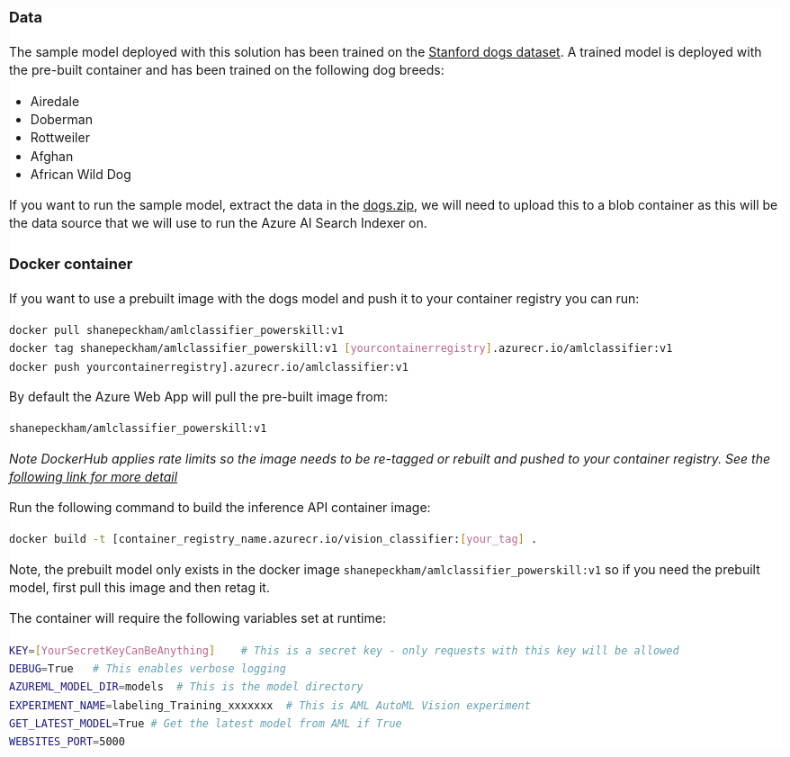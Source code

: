### Data

The sample model deployed with this solution has been trained on the [Stanford dogs dataset](http://vision.stanford.edu/aditya86/ImageNetDogs/). A trained model is deployed with the pre-built container and has been trained on the following dog breeds:

* Airedale
* Doberman
* Rottweiler
* Afghan
* African Wild Dog

If you want to run the sample model, extract the data in the [dogs.zip](data/dogs.zip), we will need to upload this to a blob container as this will be the data source that we will use to run the Azure AI Search Indexer on.

### Docker container

If you want to use a prebuilt image with the dogs model and push it to your container registry you can run:

```bash
docker pull shanepeckham/amlclassifier_powerskill:v1
docker tag shanepeckham/amlclassifier_powerskill:v1 [yourcontainerregistry].azurecr.io/amlclassifier:v1
docker push yourcontainerregistry].azurecr.io/amlclassifier:v1
```

By default the Azure Web App will pull the pre-built image from:

```bash
shanepeckham/amlclassifier_powerskill:v1
```

*Note DockerHub applies rate limits so the image needs to be re-tagged or rebuilt and pushed to your container
registry. See the [following link for more detail](https://docs.docker.com/docker-hub/download-rate-limit/)*

Run the following command to build the inference API container image:

```bash
docker build -t [container_registry_name.azurecr.io/vision_classifier:[your_tag] .  
```

Note, the prebuilt model only exists in the docker image `shanepeckham/amlclassifier_powerskill:v1` so if you need
the prebuilt model, first pull this image and then retag it.

The container will require the following variables set at runtime:

```bash
KEY=[YourSecretKeyCanBeAnything]    # This is a secret key - only requests with this key will be allowed
DEBUG=True   # This enables verbose logging
AZUREML_MODEL_DIR=models  # This is the model directory
EXPERIMENT_NAME=labeling_Training_xxxxxxx  # This is AML AutoML Vision experiment
GET_LATEST_MODEL=True # Get the latest model from AML if True
WEBSITES_PORT=5000
```
